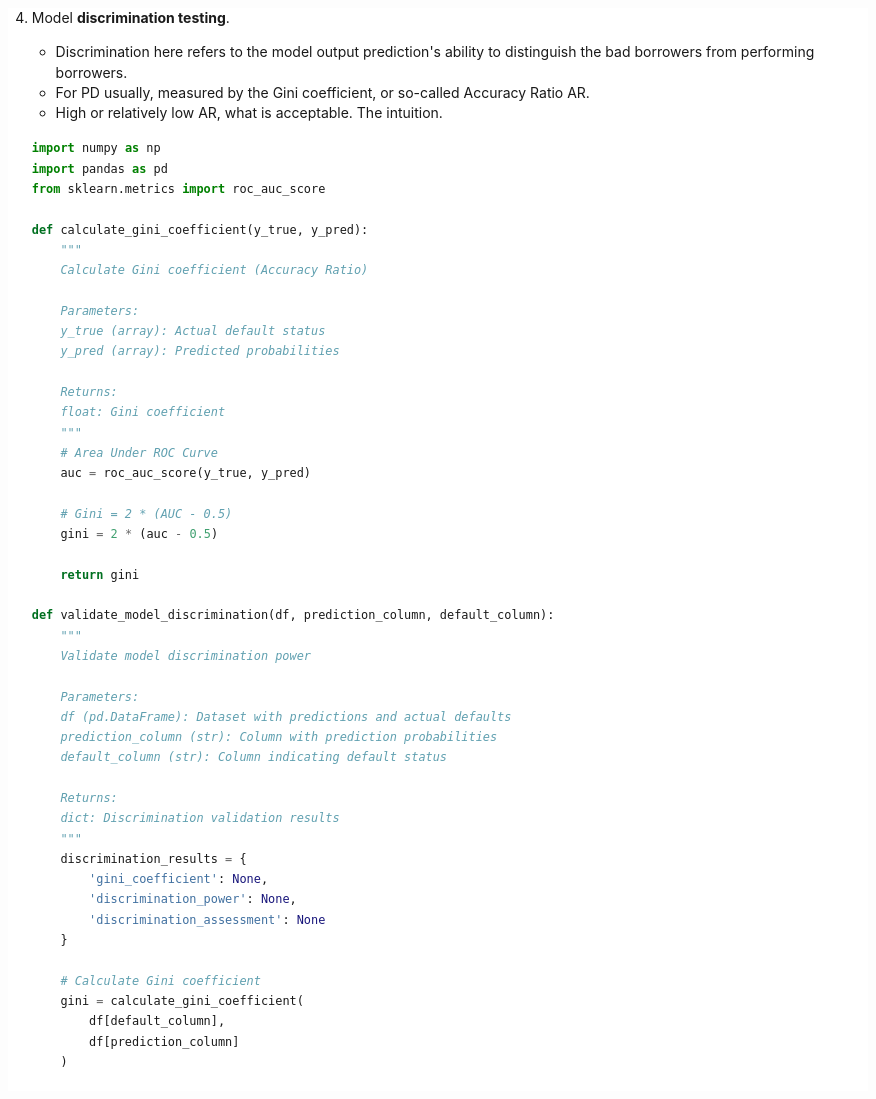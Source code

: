 4. Model **discrimination testing**.

   - Discrimination here refers to the model output prediction's ability to distinguish the bad borrowers from performing borrowers.
   - For PD usually, measured by the Gini coefficient, or so-called Accuracy Ratio AR.
   - High or relatively low AR, what is acceptable. The intuition.

    ```python
    import numpy as np
    import pandas as pd
    from sklearn.metrics import roc_auc_score

    def calculate_gini_coefficient(y_true, y_pred):
        """
        Calculate Gini coefficient (Accuracy Ratio)
        
        Parameters:
        y_true (array): Actual default status
        y_pred (array): Predicted probabilities
        
        Returns:
        float: Gini coefficient
        """
        # Area Under ROC Curve
        auc = roc_auc_score(y_true, y_pred)
        
        # Gini = 2 * (AUC - 0.5)
        gini = 2 * (auc - 0.5)
        
        return gini

    def validate_model_discrimination(df, prediction_column, default_column):
        """
        Validate model discrimination power
        
        Parameters:
        df (pd.DataFrame): Dataset with predictions and actual defaults
        prediction_column (str): Column with prediction probabilities
        default_column (str): Column indicating default status
        
        Returns:
        dict: Discrimination validation results
        """
        discrimination_results = {
            'gini_coefficient': None,
            'discrimination_power': None,
            'discrimination_assessment': None
        }
        
        # Calculate Gini coefficient
        gini = calculate_gini_coefficient(
            df[default_column], 
            df[prediction_column]
        )
        